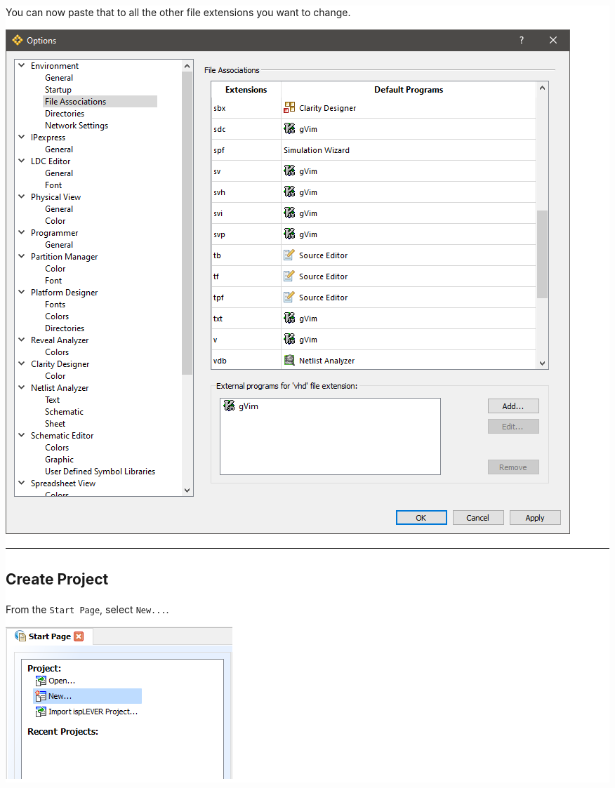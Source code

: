 You can now paste that to all the other file extensions you want to change.

![Change All](01_IDE_Setup/06_ChangeAll.png)

--------------------------------------------------------------------------------

## Create Project

From the `Start Page`, select `New...`.

![New Project](02_CreateProject/01_NewProject.png)
